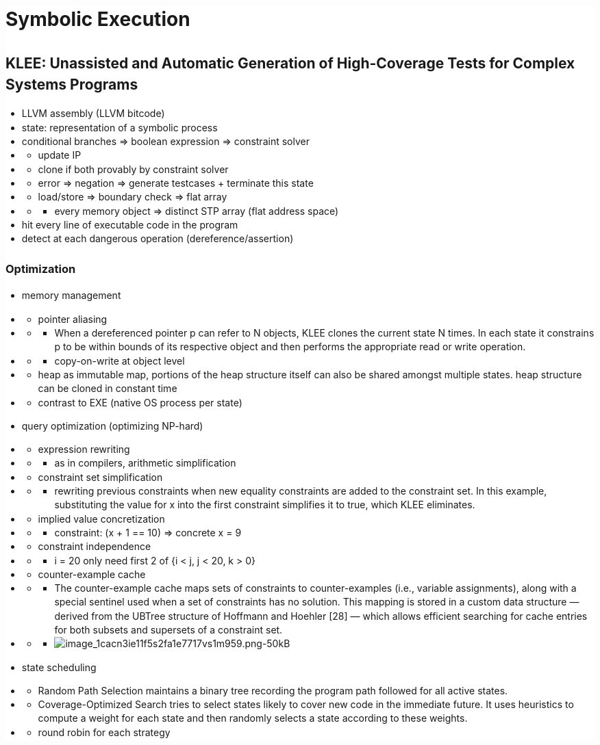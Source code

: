 # Symbolic Execution

## KLEE: Unassisted and Automatic Generation of High-Coverage Tests for Complex Systems Programs
* LLVM assembly (LLVM bitcode)
* state: representation of a symbolic process
* conditional branches => boolean expression => constraint solver
* + update IP
* + clone if both provably by constraint solver
* + error => negation => generate testcases + terminate this state
* + load/store => boundary check => flat array
* + - every memory object => distinct STP array (flat address space)
* hit every line of executable code in the program
* detect at each dangerous operation (dereference/assertion)

### Optimization
* memory management
* + pointer aliasing
* + - When a dereferenced pointer p  can refer to N objects, KLEE clones the current state N times. In each state it constrains p to be within bounds of its respective object and then performs the appropriate read or write operation.
* + - copy-on-write at object level
* + heap as immutable map, portions of the heap structure itself can also be shared amongst multiple states. heap structure can be cloned in constant time
* + contrast to EXE (native OS process per state)
* query optimization (optimizing NP-hard)
* + expression rewriting
* + - as in compilers, arithmetic simplification
* + constraint set simplification
* + - rewriting previous constraints when new equality constraints are added to the constraint set. In this example, substituting the value for x into the first constraint simplifies it to true, which KLEE eliminates.
* + implied value concretization
* + - constraint: (x + 1 == 10) => concrete x = 9
* + constraint independence
* + - i = 20 only need first 2 of {i < j, j < 20, k > 0}
* + counter-example cache
* + -  The counter-example cache maps sets of constraints to counter-examples (i.e., variable assignments), along with a special sentinel used when a set of constraints has no solution.   This mapping is stored in a custom data structure — derived from the UBTree structure of Hoffmann and Hoehler [28] — which allows efficient searching for cache entries for both subsets and supersets of a constraint set.
* + - ![image_1cacn3ie11f5s2fa1e7717vs1m959.png-50kB][1]
* state scheduling
* + Random Path Selection maintains a binary tree recording the program path followed for all active states.
* + Coverage-Optimized Search tries to select states likely to cover new code in the immediate future. It uses heuristics to compute a weight for each state and then randomly selects a state according to these weights.  
* + round robin for each strategy


  [1]: http://static.zybuluo.com/Airtnp/2ataqym7llg9qo1jta0i2x7h/image_1cacn3ie11f5s2fa1e7717vs1m959.png
  [2]: http://static.zybuluo.com/Airtnp/d635wghum8lrocs8aacd7yqh/image_1cacq97ei13pa7eok511cr310p6m.png
  [3]: http://static.zybuluo.com/Airtnp/xi8n75bvw1q2l7crss03mol9/image_1cacr9lmqhnkt821pj118utn6513.png
  [4]: http://static.zybuluo.com/Airtnp/dwp6htwef20vf66pr5xw6sad/image_1cacueahg33avfl85fji75c01g.png
  [5]: http://static.zybuluo.com/Airtnp/fldu29sd33c4wtr67c7l7wk8/image_1caf5qsiiv841lba1kff3um12tm1t.png
  [6]: http://static.zybuluo.com/Airtnp/adytrq42ofvdk0i697c6k0um/image_1caf72g8r1ro212oidfa14ps8b2a.png
  [7]: http://static.zybuluo.com/Airtnp/4770i3rr0clwzyj9rdfno1fx/image_1caf77p9tvfmprh1gd21ojugen2n.png
  [8]: http://static.zybuluo.com/Airtnp/9fdk4er12ivo5asb15sfqkg0/image_1caf785o14pjgoa1lg114qd14vl34.png
  [9]: http://static.zybuluo.com/Airtnp/98zdi2j0f2je9urlu1lemhf5/image_1cas1q6hk1dsfqp34vo10ga18e99.png
  [10]: http://static.zybuluo.com/Airtnp/v5y7akw32fbg3fi2h1szt6un/image_1cas3frdrljog4rf34n5u1ni013.png
  [11]: http://static.zybuluo.com/Airtnp/swoplzc6nbsdilddtou7poqj/image_1cauc0ppm126dgurbtsgv11fegm.png
  [12]: http://static.zybuluo.com/Airtnp/i15c7lbsrqnemxky6fggvy80/image_1caucf16f1kpjb7d172vdpet6813.png
  [13]: http://static.zybuluo.com/Airtnp/1b302sqlyp48lsjqsye1j6m8/image_1cauci5q85pc7m41lko1je61igs3g.png
  [14]: http://static.zybuluo.com/Airtnp/1b302sqlyp48lsjqsye1j6m8/image_1cauci5q85pc7m41lko1je61igs3g.png
  [15]: http://static.zybuluo.com/Airtnp/c076so8aeg8ka568759f0a6j/image_1caucuf1e1ls9uennte1ki8qtg4d.png
  [16]: http://static.zybuluo.com/Airtnp/h7oe2dai2kay8g2db21i0nk7/image_1caue8tot15lj1k0c1lksnli15s669.png